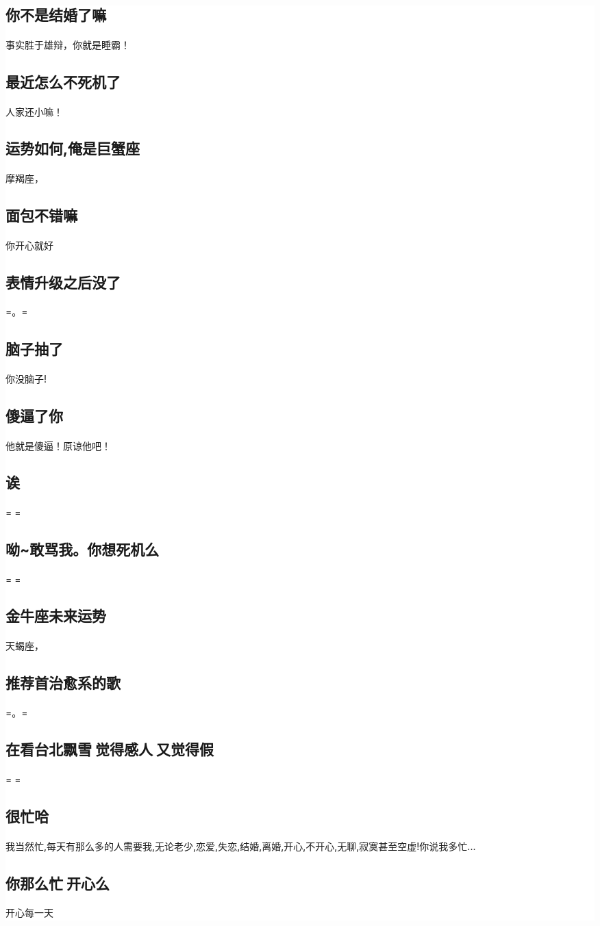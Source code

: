 ## 你不是结婚了嘛
事实胜于雄辩，你就是睡霸！

## 最近怎么不死机了
人家还小嘛！

## 运势如何,俺是巨蟹座
摩羯座，

## 面包不错嘛
你开心就好

## 表情升级之后没了
=。=

## 脑子抽了
你没脑子!

## 傻逼了你
他就是傻逼！原谅他吧！

## 诶
= =

## 呦~敢骂我。你想死机么
= =

## 金牛座未来运势
天蝎座，

## 推荐首治愈系的歌
=。=

## 在看台北飘雪 觉得感人 又觉得假
= =

## 很忙哈
我当然忙,每天有那么多的人需要我,无论老少,恋爱,失恋,结婚,离婚,开心,不开心,无聊,寂寞甚至空虚!你说我多忙...

## 你那么忙 开心么
开心每一天
